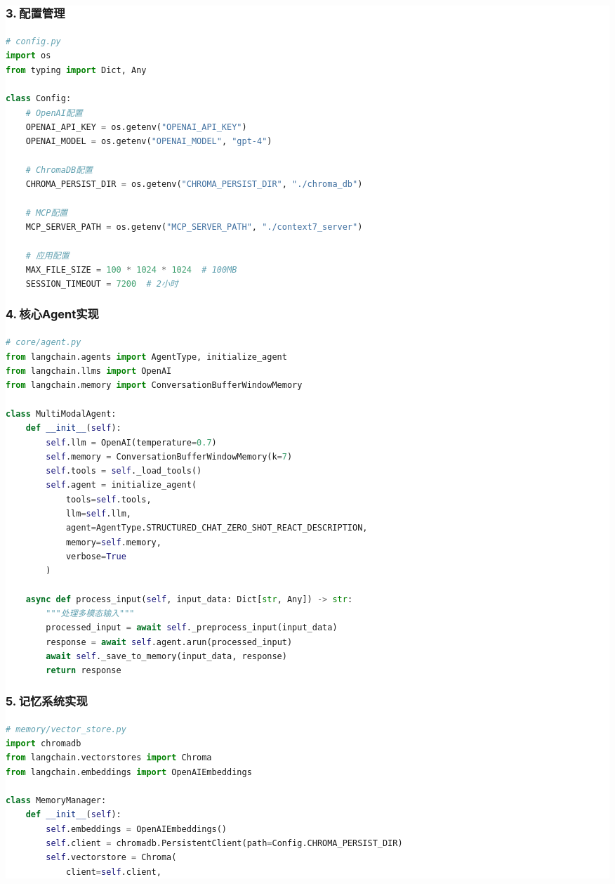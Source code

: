 ### 3. 配置管理
```python
# config.py
import os
from typing import Dict, Any

class Config:
    # OpenAI配置
    OPENAI_API_KEY = os.getenv("OPENAI_API_KEY")
    OPENAI_MODEL = os.getenv("OPENAI_MODEL", "gpt-4")
    
    # ChromaDB配置
    CHROMA_PERSIST_DIR = os.getenv("CHROMA_PERSIST_DIR", "./chroma_db")
    
    # MCP配置
    MCP_SERVER_PATH = os.getenv("MCP_SERVER_PATH", "./context7_server")
    
    # 应用配置
    MAX_FILE_SIZE = 100 * 1024 * 1024  # 100MB
    SESSION_TIMEOUT = 7200  # 2小时
```

### 4. 核心Agent实现
```python
# core/agent.py
from langchain.agents import AgentType, initialize_agent
from langchain.llms import OpenAI
from langchain.memory import ConversationBufferWindowMemory

class MultiModalAgent:
    def __init__(self):
        self.llm = OpenAI(temperature=0.7)
        self.memory = ConversationBufferWindowMemory(k=7)
        self.tools = self._load_tools()
        self.agent = initialize_agent(
            tools=self.tools,
            llm=self.llm,
            agent=AgentType.STRUCTURED_CHAT_ZERO_SHOT_REACT_DESCRIPTION,
            memory=self.memory,
            verbose=True
        )
    
    async def process_input(self, input_data: Dict[str, Any]) -> str:
        """处理多模态输入"""
        processed_input = await self._preprocess_input(input_data)
        response = await self.agent.arun(processed_input)
        await self._save_to_memory(input_data, response)
        return response
```

### 5. 记忆系统实现
```python
# memory/vector_store.py
import chromadb
from langchain.vectorstores import Chroma
from langchain.embeddings import OpenAIEmbeddings

class MemoryManager:
    def __init__(self):
        self.embeddings = OpenAIEmbeddings()
        self.client = chromadb.PersistentClient(path=Config.CHROMA_PERSIST_DIR)
        self.vectorstore = Chroma(
            client=self.client,
```
